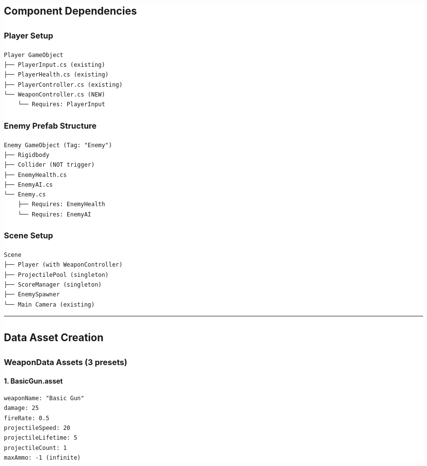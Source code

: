 ## Component Dependencies

### Player Setup
```
Player GameObject
├── PlayerInput.cs (existing)
├── PlayerHealth.cs (existing)
├── PlayerController.cs (existing)
└── WeaponController.cs (NEW)
    └── Requires: PlayerInput
```

### Enemy Prefab Structure
```
Enemy GameObject (Tag: "Enemy")
├── Rigidbody
├── Collider (NOT trigger)
├── EnemyHealth.cs
├── EnemyAI.cs
└── Enemy.cs
    ├── Requires: EnemyHealth
    └── Requires: EnemyAI
```

### Scene Setup
```
Scene
├── Player (with WeaponController)
├── ProjectilePool (singleton)
├── ScoreManager (singleton)
├── EnemySpawner
└── Main Camera (existing)
```

---

## Data Asset Creation

### WeaponData Assets (3 presets)

**1. BasicGun.asset**
```
weaponName: "Basic Gun"
damage: 25
fireRate: 0.5
projectileSpeed: 20
projectileLifetime: 5
projectileCount: 1
maxAmmo: -1 (infinite)
```
